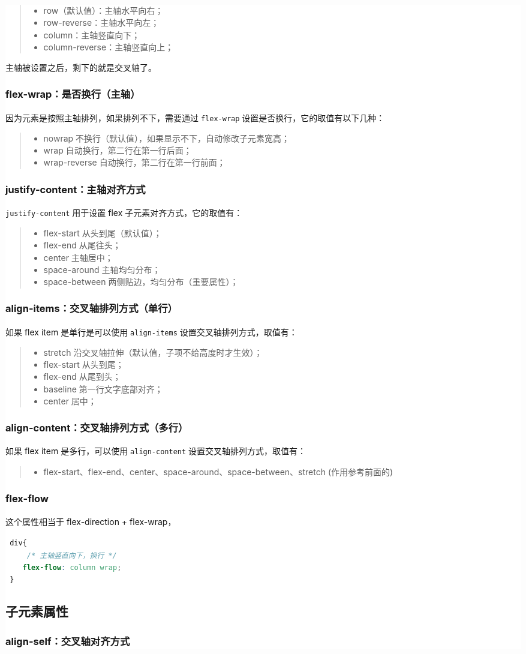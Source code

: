 > - row（默认值）：主轴水平向右；
> - row-reverse：主轴水平向左；
> - column：主轴竖直向下；
> - column-reverse：主轴竖直向上；

主轴被设置之后，剩下的就是交叉轴了。

### flex-wrap：是否换行（主轴）

因为元素是按照主轴排列，如果排列不下，需要通过 ``flex-wrap`` 设置是否换行，它的取值有以下几种：

>- nowrap 不换行（默认值），如果显示不下，自动修改子元素宽高；
>- wrap 自动换行，第二行在第一行后面；
>- wrap-reverse 自动换行，第二行在第一行前面；

### justify-content：主轴对齐方式

``justify-content`` 用于设置 flex 子元素对齐方式，它的取值有：

>- flex-start 从头到尾（默认值）；
>- flex-end 从尾往头；
>- center 主轴居中；
>- space-around 主轴均匀分布；
>- space-between 两侧贴边，均匀分布（重要属性）；

### align-items：交叉轴排列方式（单行）

如果 flex item 是单行是可以使用 ``align-items`` 设置交叉轴排列方式，取值有：

>- stretch 沿交叉轴拉伸（默认值，子项不给高度时才生效）；
>- flex-start 从头到尾；
>- flex-end 从尾到头；
>- baseline 第一行文字底部对齐；
>- center 居中；

### align-content：交叉轴排列方式（多行）

如果 flex item 是多行，可以使用 ``align-content`` 设置交叉轴排列方式，取值有：

>- flex-start、flex-end、center、space-around、space-between、stretch (作用参考前面的)

### flex-flow

这个属性相当于 flex-direction + flex-wrap，

```css
 div{
     /* 主轴竖直向下，换行 */
    flex-flow: column wrap; 
 }
```

## 子元素属性

### align-self：交叉轴对齐方式
